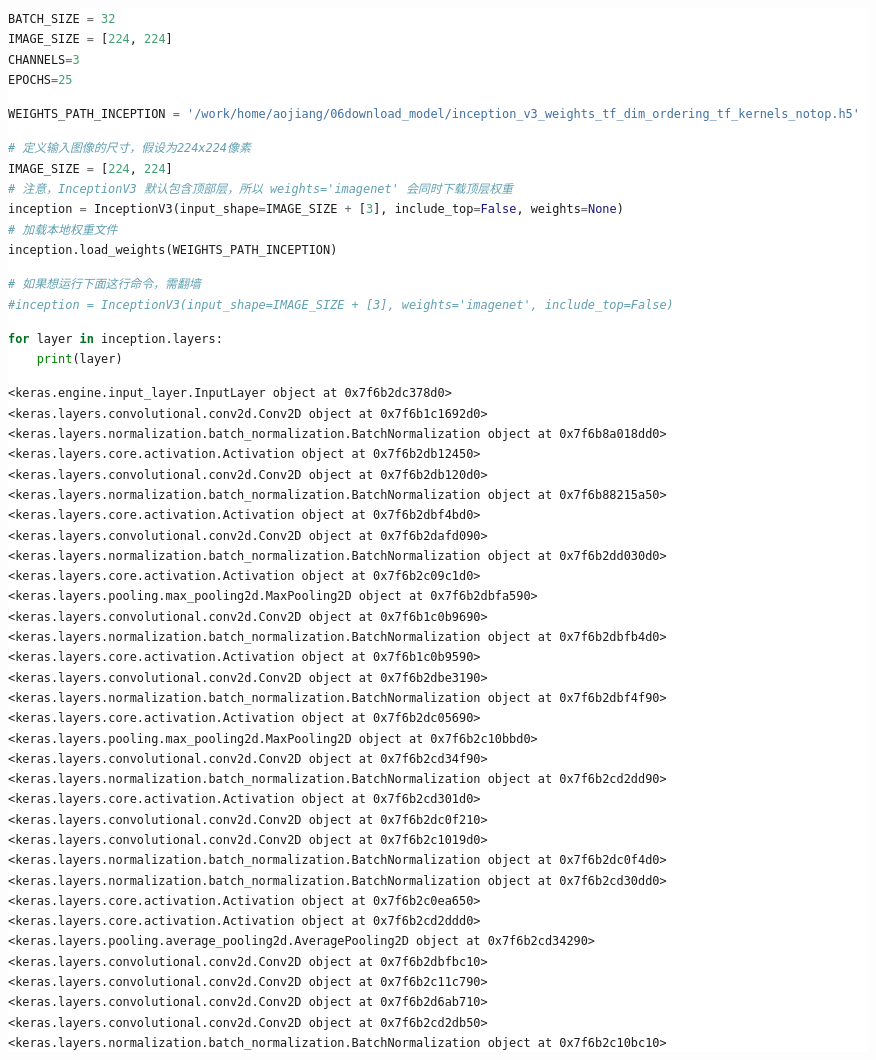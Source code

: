 
```python
BATCH_SIZE = 32
IMAGE_SIZE = [224, 224]
CHANNELS=3
EPOCHS=25
```


```python
WEIGHTS_PATH_INCEPTION = '/work/home/aojiang/06download_model/inception_v3_weights_tf_dim_ordering_tf_kernels_notop.h5'
```


```python
# 定义输入图像的尺寸，假设为224x224像素
IMAGE_SIZE = [224, 224]
# 注意，InceptionV3 默认包含顶部层，所以 weights='imagenet' 会同时下载顶层权重
inception = InceptionV3(input_shape=IMAGE_SIZE + [3], include_top=False, weights=None)
# 加载本地权重文件
inception.load_weights(WEIGHTS_PATH_INCEPTION)

```


```python
# 如果想运行下面这行命令，需翻墙
#inception = InceptionV3(input_shape=IMAGE_SIZE + [3], weights='imagenet', include_top=False)
```


```python
for layer in inception.layers:
    print(layer)
```

    <keras.engine.input_layer.InputLayer object at 0x7f6b2dc378d0>
    <keras.layers.convolutional.conv2d.Conv2D object at 0x7f6b1c1692d0>
    <keras.layers.normalization.batch_normalization.BatchNormalization object at 0x7f6b8a018dd0>
    <keras.layers.core.activation.Activation object at 0x7f6b2db12450>
    <keras.layers.convolutional.conv2d.Conv2D object at 0x7f6b2db120d0>
    <keras.layers.normalization.batch_normalization.BatchNormalization object at 0x7f6b88215a50>
    <keras.layers.core.activation.Activation object at 0x7f6b2dbf4bd0>
    <keras.layers.convolutional.conv2d.Conv2D object at 0x7f6b2dafd090>
    <keras.layers.normalization.batch_normalization.BatchNormalization object at 0x7f6b2dd030d0>
    <keras.layers.core.activation.Activation object at 0x7f6b2c09c1d0>
    <keras.layers.pooling.max_pooling2d.MaxPooling2D object at 0x7f6b2dbfa590>
    <keras.layers.convolutional.conv2d.Conv2D object at 0x7f6b1c0b9690>
    <keras.layers.normalization.batch_normalization.BatchNormalization object at 0x7f6b2dbfb4d0>
    <keras.layers.core.activation.Activation object at 0x7f6b1c0b9590>
    <keras.layers.convolutional.conv2d.Conv2D object at 0x7f6b2dbe3190>
    <keras.layers.normalization.batch_normalization.BatchNormalization object at 0x7f6b2dbf4f90>
    <keras.layers.core.activation.Activation object at 0x7f6b2dc05690>
    <keras.layers.pooling.max_pooling2d.MaxPooling2D object at 0x7f6b2c10bbd0>
    <keras.layers.convolutional.conv2d.Conv2D object at 0x7f6b2cd34f90>
    <keras.layers.normalization.batch_normalization.BatchNormalization object at 0x7f6b2cd2dd90>
    <keras.layers.core.activation.Activation object at 0x7f6b2cd301d0>
    <keras.layers.convolutional.conv2d.Conv2D object at 0x7f6b2dc0f210>
    <keras.layers.convolutional.conv2d.Conv2D object at 0x7f6b2c1019d0>
    <keras.layers.normalization.batch_normalization.BatchNormalization object at 0x7f6b2dc0f4d0>
    <keras.layers.normalization.batch_normalization.BatchNormalization object at 0x7f6b2cd30dd0>
    <keras.layers.core.activation.Activation object at 0x7f6b2c0ea650>
    <keras.layers.core.activation.Activation object at 0x7f6b2cd2ddd0>
    <keras.layers.pooling.average_pooling2d.AveragePooling2D object at 0x7f6b2cd34290>
    <keras.layers.convolutional.conv2d.Conv2D object at 0x7f6b2dbfbc10>
    <keras.layers.convolutional.conv2d.Conv2D object at 0x7f6b2c11c790>
    <keras.layers.convolutional.conv2d.Conv2D object at 0x7f6b2d6ab710>
    <keras.layers.convolutional.conv2d.Conv2D object at 0x7f6b2cd2db50>
    <keras.layers.normalization.batch_normalization.BatchNormalization object at 0x7f6b2c10bc10>